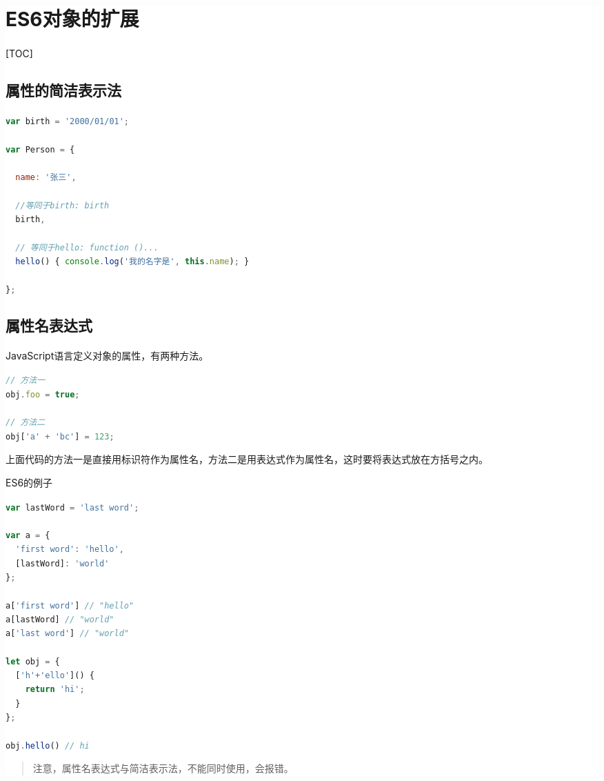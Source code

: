 # ES6对象的扩展
[TOC]
## 属性的简洁表示法

```js
var birth = '2000/01/01';

var Person = {

  name: '张三',

  //等同于birth: birth
  birth,

  // 等同于hello: function ()...
  hello() { console.log('我的名字是', this.name); }

};
```

## 属性名表达式
JavaScript语言定义对象的属性，有两种方法。

```js
// 方法一
obj.foo = true;

// 方法二
obj['a' + 'bc'] = 123;
```
上面代码的方法一是直接用标识符作为属性名，方法二是用表达式作为属性名，这时要将表达式放在方括号之内。

ES6的例子　　
```js
var lastWord = 'last word';

var a = {
  'first word': 'hello',
  [lastWord]: 'world'
};

a['first word'] // "hello"
a[lastWord] // "world"
a['last word'] // "world"

let obj = {
  ['h'+'ello']() {
    return 'hi';
  }
};

obj.hello() // hi

```
> 注意，属性名表达式与简洁表示法，不能同时使用，会报错。
